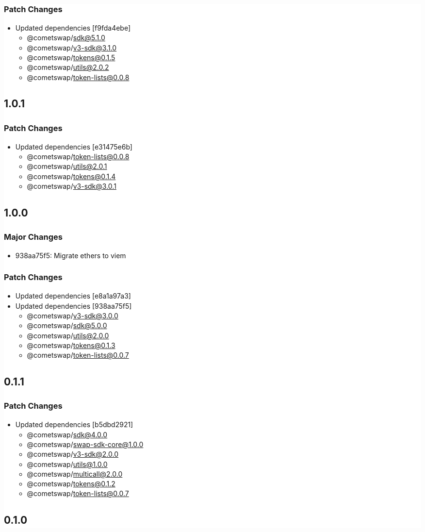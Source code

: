 ### Patch Changes

- Updated dependencies [f9fda4ebe]
  - @cometswap/sdk@5.1.0
  - @cometswap/v3-sdk@3.1.0
  - @cometswap/tokens@0.1.5
  - @cometswap/utils@2.0.2
  - @cometswap/token-lists@0.0.8

## 1.0.1

### Patch Changes

- Updated dependencies [e31475e6b]
  - @cometswap/token-lists@0.0.8
  - @cometswap/utils@2.0.1
  - @cometswap/tokens@0.1.4
  - @cometswap/v3-sdk@3.0.1

## 1.0.0

### Major Changes

- 938aa75f5: Migrate ethers to viem

### Patch Changes

- Updated dependencies [e8a1a97a3]
- Updated dependencies [938aa75f5]
  - @cometswap/v3-sdk@3.0.0
  - @cometswap/sdk@5.0.0
  - @cometswap/utils@2.0.0
  - @cometswap/tokens@0.1.3
  - @cometswap/token-lists@0.0.7

## 0.1.1

### Patch Changes

- Updated dependencies [b5dbd2921]
  - @cometswap/sdk@4.0.0
  - @cometswap/swap-sdk-core@1.0.0
  - @cometswap/v3-sdk@2.0.0
  - @cometswap/utils@1.0.0
  - @cometswap/multicall@2.0.0
  - @cometswap/tokens@0.1.2
  - @cometswap/token-lists@0.0.7

## 0.1.0
